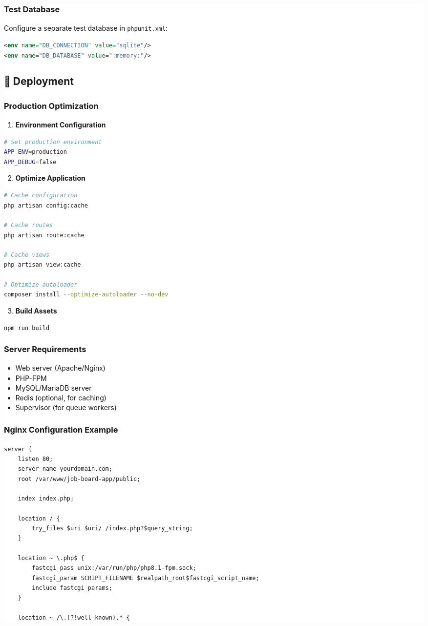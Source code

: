 ### Test Database
Configure a separate test database in `phpunit.xml`:
```xml
<env name="DB_CONNECTION" value="sqlite"/>
<env name="DB_DATABASE" value=":memory:"/>
```

## 🚢 Deployment

### Production Optimization

1. **Environment Configuration**
```bash
# Set production environment
APP_ENV=production
APP_DEBUG=false
```

2. **Optimize Application**
```bash
# Cache configuration
php artisan config:cache

# Cache routes
php artisan route:cache

# Cache views
php artisan view:cache

# Optimize autoloader
composer install --optimize-autoloader --no-dev
```

3. **Build Assets**
```bash
npm run build
```

### Server Requirements
- Web server (Apache/Nginx)
- PHP-FPM
- MySQL/MariaDB server
- Redis (optional, for caching)
- Supervisor (for queue workers)

### Nginx Configuration Example
```nginx
server {
    listen 80;
    server_name yourdomain.com;
    root /var/www/job-board-app/public;

    index index.php;

    location / {
        try_files $uri $uri/ /index.php?$query_string;
    }

    location ~ \.php$ {
        fastcgi_pass unix:/var/run/php/php8.1-fpm.sock;
        fastcgi_param SCRIPT_FILENAME $realpath_root$fastcgi_script_name;
        include fastcgi_params;
    }

    location ~ /\.(?!well-known).* {
```